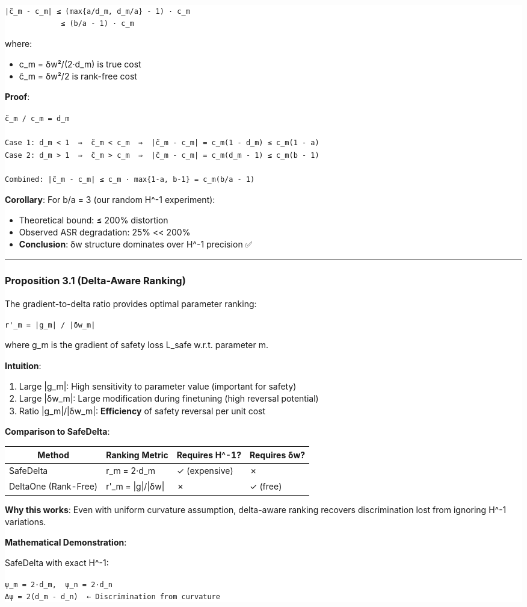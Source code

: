 ```
|c̃_m - c_m| ≤ (max{a/d_m, d_m/a} - 1) · c_m
             ≤ (b/a - 1) · c_m
```

where:
- c_m = δw²/(2·d_m) is true cost
- c̃_m = δw²/2 is rank-free cost

**Proof**:

```
c̃_m / c_m = d_m

Case 1: d_m < 1  ⇒  c̃_m < c_m  ⇒  |c̃_m - c_m| = c_m(1 - d_m) ≤ c_m(1 - a)
Case 2: d_m > 1  ⇒  c̃_m > c_m  ⇒  |c̃_m - c_m| = c_m(d_m - 1) ≤ c_m(b - 1)

Combined: |c̃_m - c_m| ≤ c_m · max{1-a, b-1} = c_m(b/a - 1)
```

**Corollary**: For b/a = 3 (our random H^-1 experiment):
- Theoretical bound: ≤ 200% distortion
- Observed ASR degradation: 25% << 200%
- **Conclusion**: δw structure dominates over H^-1 precision ✅

---

### Proposition 3.1 (Delta-Aware Ranking)

The gradient-to-delta ratio provides optimal parameter ranking:

```
r'_m = |g_m| / |δw_m|
```

where g_m is the gradient of safety loss L_safe w.r.t. parameter m.

**Intuition**:
1. Large |g_m|: High sensitivity to parameter value (important for safety)
2. Large |δw_m|: Large modification during finetuning (high reversal potential)
3. Ratio |g_m|/|δw_m|: **Efficiency** of safety reversal per unit cost

**Comparison to SafeDelta**:

| Method | Ranking Metric | Requires H^-1? | Requires δw? |
|--------|---------------|----------------|--------------|
| SafeDelta | r_m = 2·d_m | ✓ (expensive) | ✗ |
| DeltaOne (Rank-Free) | r'_m = \|g\|/\|δw\| | ✗ | ✓ (free) |

**Why this works**: Even with uniform curvature assumption, delta-aware ranking recovers discrimination lost from ignoring H^-1 variations.

**Mathematical Demonstration**:

SafeDelta with exact H^-1:
```
ψ_m = 2·d_m,  ψ_n = 2·d_n
Δψ = 2(d_m - d_n)  ← Discrimination from curvature
```
